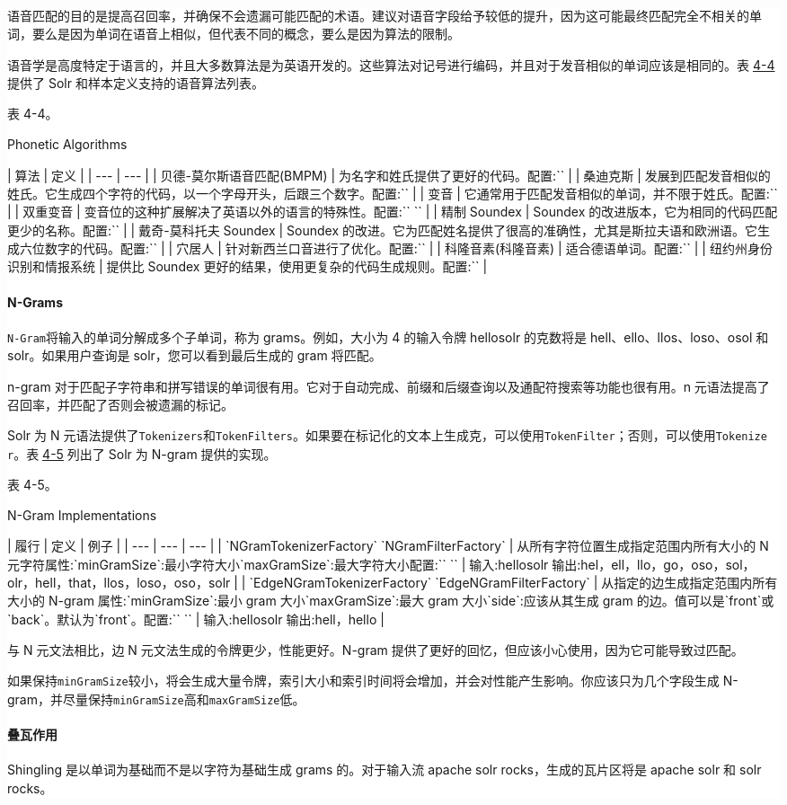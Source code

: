 语音匹配的目的是提高召回率，并确保不会遗漏可能匹配的术语。建议对语音字段给予较低的提升，因为这可能最终匹配完全不相关的单词，要么是因为单词在语音上相似，但代表不同的概念，要么是因为算法的限制。

语音学是高度特定于语言的，并且大多数算法是为英语开发的。这些算法对记号进行编码，并且对于发音相似的单词应该是相同的。表 [4-4](#Tab4) 提供了 Solr 和样本定义支持的语音算法列表。

表 4-4。

Phonetic Algorithms

<colgroup><col> <col></colgroup> 
| 算法 | 定义 |
| --- | --- |
| 贝德-莫尔斯语音匹配(BMPM) | 为名字和姓氏提供了更好的代码。配置:`<filter class="solr.BeiderMorseFilterFactory" nameType="GENERIC" ruleType="APPROX" concat="true" languageSet="auto"/>` |
| 桑迪克斯 | 发展到匹配发音相似的姓氏。它生成四个字符的代码，以一个字母开头，后跟三个数字。配置:`<filter class="solr.PhoneticFilterFactory" encoder="Soundex"/>` |
| 变音 | 它通常用于匹配发音相似的单词，并不限于姓氏。配置:`<filter class="solr.PhoneticFilterFactory" encoder="Metaphone"/>` |
| 双重变音 | 变音位的这种扩展解决了英语以外的语言的特殊性。配置:`<filter class="solr.DoubleMetaphoneFilterFactory"/>` `<filter class="solr.PhoneticFilterFactory" encoder="DoubleMetaphone"/>` |
| 精制 Soundex | Soundex 的改进版本，它为相同的代码匹配更少的名称。配置:`<filter class="solr.PhoneticFilterFactory" encoder="RefinedSoundex"/>` |
| 戴奇-莫科托夫 Soundex | Soundex 的改进。它为匹配姓名提供了很高的准确性，尤其是斯拉夫语和欧洲语。它生成六位数字的代码。配置:`<filter class="solr.DaitchMokotoffSoundexFilterFactory" inject="true"/>` |
| 穴居人 | 针对新西兰口音进行了优化。配置:`<filter class="solr.PhoneticFilterFactory" encoder="Caverphone"/>` |
| 科隆音素(科隆音素) | 适合德语单词。配置:`<filter class="solr.PhoneticFilterFactory" encoder="ColognePhonetic"/>` |
| 纽约州身份识别和情报系统 | 提供比 Soundex 更好的结果，使用更复杂的代码生成规则。配置:`<filter class="solr.PhoneticFilterFactory" encoder="Nysiis"/>` |

#### N-Grams

`N-Gram`将输入的单词分解成多个子单词，称为 grams。例如，大小为 4 的输入令牌 hellosolr 的克数将是 hell、ello、llos、loso、osol 和 solr。如果用户查询是 solr，您可以看到最后生成的 gram 将匹配。

n-gram 对于匹配子字符串和拼写错误的单词很有用。它对于自动完成、前缀和后缀查询以及通配符搜索等功能也很有用。n 元语法提高了召回率，并匹配了否则会被遗漏的标记。

Solr 为 N 元语法提供了`Tokenizers`和`TokenFilters`。如果要在标记化的文本上生成克，可以使用`TokenFilter`；否则，可以使用`Tokenizer`。表 [4-5](#Tab5) 列出了 Solr 为 N-gram 提供的实现。

表 4-5。

N-Gram Implementations

<colgroup><col> <col> <col></colgroup> 
| 履行 | 定义 | 例子 |
| --- | --- | --- |
| `NGramTokenizerFactory` `NGramFilterFactory` | 从所有字符位置生成指定范围内所有大小的 N 元字符属性:`minGramSize`:最小字符大小`maxGramSize`:最大字符大小配置:`<tokenizer class="solr.NGramTokenizerFactory" minGramSize="3" maxGramSize="4"/>` `<filter class="solr.NGramFilterFactory" minGramSize="3" maxGramSize="4"/>` | 输入:hellosolr 输出:hel，ell，llo，go，oso，sol，olr，hell，that，llos，loso，oso，solr |
| `EdgeNGramTokenizerFactory` `EdgeNGramFilterFactory` | 从指定的边生成指定范围内所有大小的 N-gram 属性:`minGramSize`:最小 gram 大小`maxGramSize`:最大 gram 大小`side`:应该从其生成 gram 的边。值可以是`front`或`back`。默认为`front`。配置:`<tokenizer class="solr.EdgeNGramTokenizerFactory" minGramSize="4" maxGramSize="5"/>` `<filter class="solr.EdgeNGramFilterFactory" minGramSize="4" maxGramSize="5" side="front"/>` | 输入:hellosolr 输出:hell，hello |

与 N 元文法相比，边 N 元文法生成的令牌更少，性能更好。N-gram 提供了更好的回忆，但应该小心使用，因为它可能导致过匹配。

如果保持`minGramSize`较小，将会生成大量令牌，索引大小和索引时间将会增加，并会对性能产生影响。你应该只为几个字段生成 N-gram，并尽量保持`minGramSize`高和`maxGramSize`低。

#### 叠瓦作用

Shingling 是以单词为基础而不是以字符为基础生成 grams 的。对于输入流 apache solr rocks，生成的瓦片区将是 apache solr 和 solr rocks。
